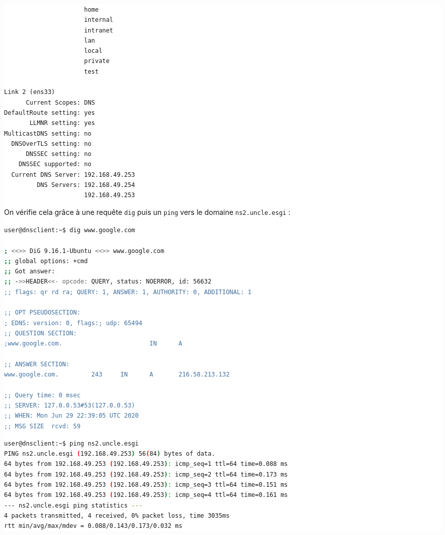 ```
                      home
                      internal
                      intranet
                      lan
                      local
                      private
                      test

Link 2 (ens33)
      Current Scopes: DNS
DefaultRoute setting: yes
       LLMNR setting: yes
MulticastDNS setting: no
  DNSOverTLS setting: no
      DNSSEC setting: no
    DNSSEC supported: no
  Current DNS Server: 192.168.49.253
         DNS Servers: 192.168.49.254
                      192.168.49.253
```

On vérifie cela grâce à une requête `dig` puis un `ping` vers le domaine `ns2.uncle.esgi` :

```sh
user@dnsclient:~$ dig www.google.com

; <<>> DiG 9.16.1-Ubuntu <<>> www.google.com
;; global options: +cmd
;; Got answer:
;; ->>HEADER<<- opcode: QUERY, status: NOERROR, id: 56632
;; flags: qr rd ra; QUERY: 1, ANSWER: 1, AUTHORITY: 0, ADDITIONAL: 1

;; OPT PSEUDOSECTION:
; EDNS: version: 0, flags:; udp: 65494
;; QUESTION SECTION:
;www.google.com.                        IN      A

;; ANSWER SECTION:
www.google.com.         243     IN      A       216.58.213.132

;; Query time: 0 msec
;; SERVER: 127.0.0.53#53(127.0.0.53)
;; WHEN: Mon Jun 29 22:39:05 UTC 2020
;; MSG SIZE  rcvd: 59
```

```sh
user@dnsclient:~$ ping ns2.uncle.esgi
PING ns2.uncle.esgi (192.168.49.253) 56(84) bytes of data.
64 bytes from 192.168.49.253 (192.168.49.253): icmp_seq=1 ttl=64 time=0.088 ms
64 bytes from 192.168.49.253 (192.168.49.253): icmp_seq=2 ttl=64 time=0.173 ms
64 bytes from 192.168.49.253 (192.168.49.253): icmp_seq=3 ttl=64 time=0.151 ms
64 bytes from 192.168.49.253 (192.168.49.253): icmp_seq=4 ttl=64 time=0.161 ms
--- ns2.uncle.esgi ping statistics ---
4 packets transmitted, 4 received, 0% packet loss, time 3035ms
rtt min/avg/max/mdev = 0.088/0.143/0.173/0.032 ms
```